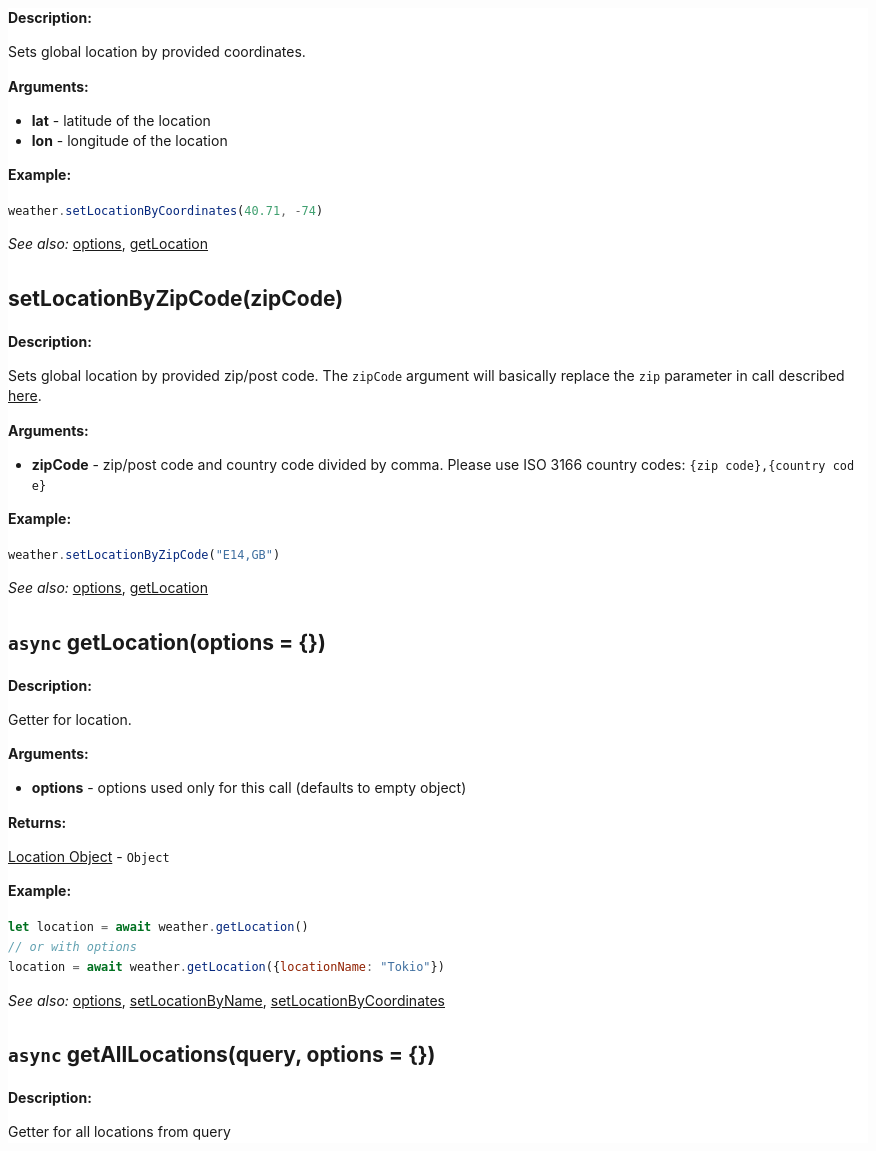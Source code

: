 **Description:**

Sets global location by provided coordinates.

**Arguments:**
* **lat** - latitude of the location
* **lon** - longitude of the location

**Example:**
```js
weather.setLocationByCoordinates(40.71, -74)
```
*See also:* [options][opt], [getLocation][gloc]

## setLocationByZipCode(zipCode)

**Description:**

Sets global location by provided zip/post code. The `zipCode` argument will basically replace the `zip` parameter in call described [here](https://openweathermap.org/api/geocoding-api#direct_zip).

**Arguments:**
* **zipCode** - zip/post code and country code divided by comma. Please use ISO 3166 country codes: `{zip code},{country code}`

**Example:**
```js
weather.setLocationByZipCode("E14,GB")
```
*See also:* [options][opt], [getLocation][gloc]

## `async` getLocation(options = {})

**Description:**

Getter for location.

**Arguments:**
* **options** - options used only for this call (defaults to empty object)

**Returns:**

[Location Object][lobj] - `Object`

**Example:**
```js
let location = await weather.getLocation()
// or with options
location = await weather.getLocation({locationName: "Tokio"})
```
*See also:* [options][opt], [setLocationByName][slocbyname], [setLocationByCoordinates][slocbycoor]

## `async` getAllLocations(query, options = {})

**Description:**

Getter for all locations from query


[models]: #models
[opt]: #options
[wobj]: #weather-object
[lobj]: #location-object
[apobj]: #air-pollution-object
[aobj]: #alert-object
[methods]: #methods
[gglobalopt]: #getglobaloptions
[skey]: #setkeykey
[gkey]: #getkey
[slang]: #setlanguagelang
[glang]: #getlanguage
[sunits]: #setunitsunits
[gunits]: #getunits
[slocbyname]: #setlocationbynamename
[slocbycoor]: #setlocationbycoordinateslat-lon
[gloc]: #async-getlocationoptions
[gallloc]: #async-getAllLocationsquery-options--
[gcur]: #async-getcurrentoptions
[gminutely]: #async-getminutelyforecastlimit--numberpositive_infinity-options--
[ghourly]: #async-gethourlyforecastlimit--numberpositive_infinity-options--
[gdaily]: #async-getdailyforecastlimit--numberpositive_infinity-includetoday--false-options--
[gtoday]: #async-gettodayoptions--
[galerts]: #async-getalertsoptions--
[gevery]: #async-geteverythingoptions--
[ghis]: #async-gethistorydt-options--
[mrgweathers]: #mergeweathersweathers
[apcur]: #async-getcurrentairpollutionoptions--
[apfut]: #async-getforecastedairpollutionlimit--numberpositive_infinity-options--
[aphis]: #async-gethistoryairpollutionfrom-to-options--